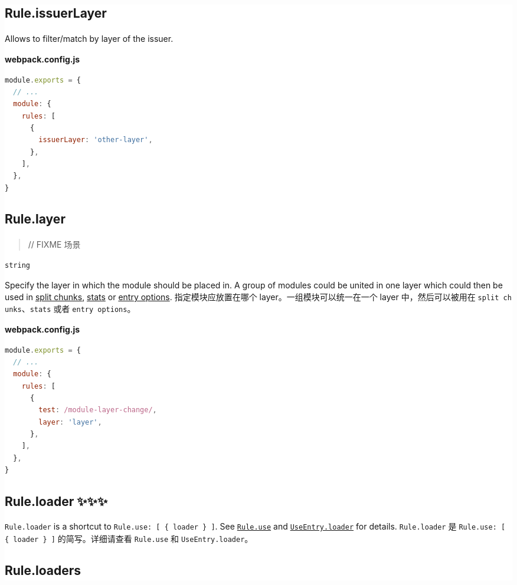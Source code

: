 ## Rule.issuerLayer

Allows to filter/match by layer of the issuer.

**webpack.config.js**

```js
module.exports = {
  // ...
  module: {
    rules: [
      {
        issuerLayer: 'other-layer',
      },
    ],
  },
}
```

## Rule.layer

> // FIXME 场景

`string`

Specify the layer in which the module should be placed in. A group of modules could be united in one layer which could then be used in [split chunks](/plugins/split-chunks-plugin/#splitchunkslayer), [stats](/configuration/stats/#statsgroupmodulesbylayer) or [entry options](/configuration/entry-context/#entry-descriptor).
指定模块应放置在哪个 layer。一组模块可以统一在一个 layer 中，然后可以被用在 `split chunks`、`stats` 或者 `entry options`。

**webpack.config.js**

```js
module.exports = {
  // ...
  module: {
    rules: [
      {
        test: /module-layer-change/,
        layer: 'layer',
      },
    ],
  },
}
```

## Rule.loader ✨✨✨

`Rule.loader` is a shortcut to `Rule.use: [ { loader } ]`. See [`Rule.use`](#ruleuse) and [`UseEntry.loader`](#useentry) for details.
`Rule.loader` 是 `Rule.use: [ { loader } ]` 的简写。详细请查看 `Rule.use` 和 `UseEntry.loader`。

## Rule.loaders
